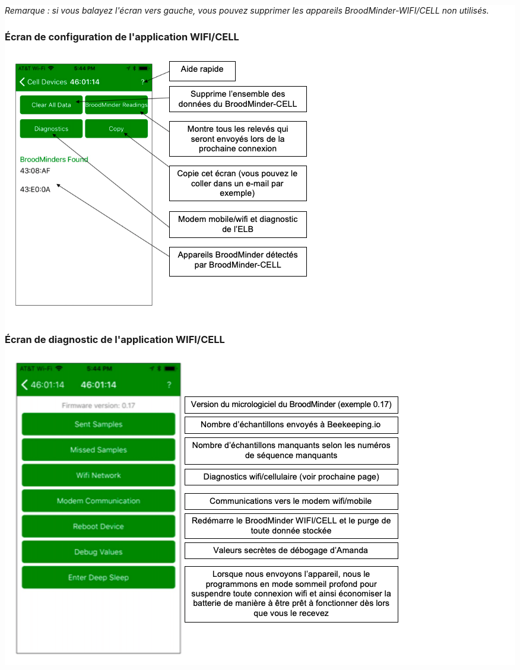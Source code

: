 *Remarque : si vous balayez l'écran vers gauche, vous pouvez supprimer les appareils BroodMinder-WIFI/CELL non utilisés.*

### Écran de configuration de l'application WIFI/CELL

![](./images/14_5_configure_screen.png)

### Écran de diagnostic de l'application WIFI/CELL

![](./images/14_6_diagnostics_screen.png)
